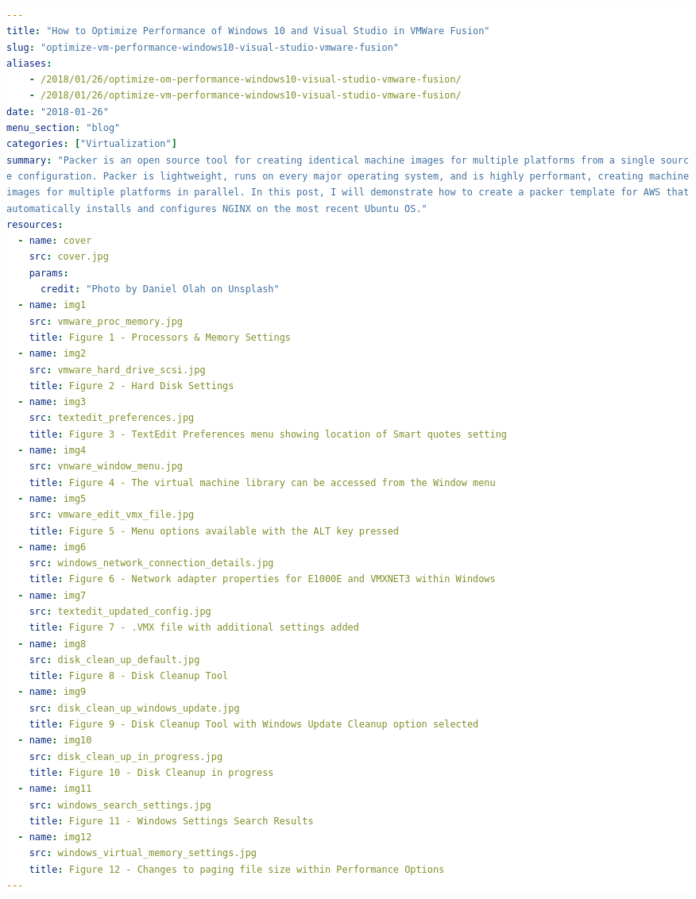```yaml
---
title: "How to Optimize Performance of Windows 10 and Visual Studio in VMWare Fusion"
slug: "optimize-vm-performance-windows10-visual-studio-vmware-fusion"
aliases:
    - /2018/01/26/optimize-om-performance-windows10-visual-studio-vmware-fusion/
    - /2018/01/26/optimize-vm-performance-windows10-visual-studio-vmware-fusion/
date: "2018-01-26"
menu_section: "blog"
categories: ["Virtualization"]
summary: "Packer is an open source tool for creating identical machine images for multiple platforms from a single source configuration. Packer is lightweight, runs on every major operating system, and is highly performant, creating machine images for multiple platforms in parallel. In this post, I will demonstrate how to create a packer template for AWS that automatically installs and configures NGINX on the most recent Ubuntu OS."
resources:
  - name: cover
    src: cover.jpg
    params:
      credit: "Photo by Daniel Olah on Unsplash"
  - name: img1
    src: vmware_proc_memory.jpg
    title: Figure 1 - Processors & Memory Settings
  - name: img2
    src: vmware_hard_drive_scsi.jpg
    title: Figure 2 - Hard Disk Settings
  - name: img3
    src: textedit_preferences.jpg
    title: Figure 3 - TextEdit Preferences menu showing location of Smart quotes setting
  - name: img4
    src: vnware_window_menu.jpg
    title: Figure 4 - The virtual machine library can be accessed from the Window menu
  - name: img5
    src: vmware_edit_vmx_file.jpg
    title: Figure 5 - Menu options available with the ALT key pressed
  - name: img6
    src: windows_network_connection_details.jpg
    title: Figure 6 - Network adapter properties for E1000E and VMXNET3 within Windows
  - name: img7
    src: textedit_updated_config.jpg
    title: Figure 7 - .VMX file with additional settings added
  - name: img8
    src: disk_clean_up_default.jpg
    title: Figure 8 - Disk Cleanup Tool
  - name: img9
    src: disk_clean_up_windows_update.jpg
    title: Figure 9 - Disk Cleanup Tool with Windows Update Cleanup option selected
  - name: img10
    src: disk_clean_up_in_progress.jpg
    title: Figure 10 - Disk Cleanup in progress
  - name: img11
    src: windows_search_settings.jpg
    title: Figure 11 - Windows Settings Search Results
  - name: img12
    src: windows_virtual_memory_settings.jpg
    title: Figure 12 - Changes to paging file size within Performance Options
---
```
